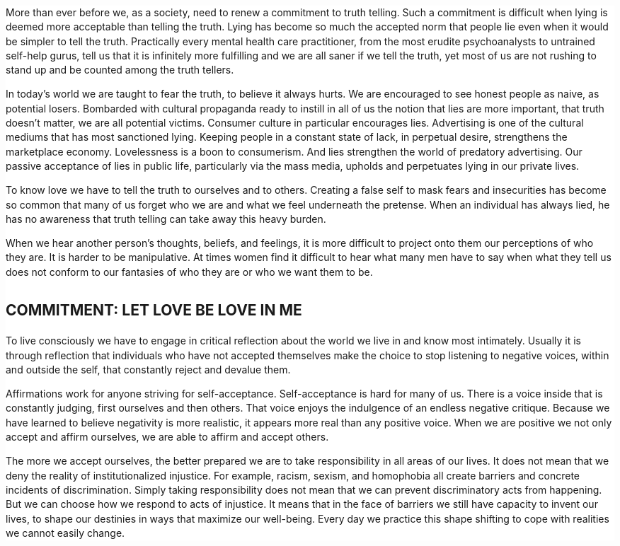 More than ever before we, as a society, need to renew a commitment to truth
telling. Such a commitment is difficult when lying is deemed more acceptable
than telling the truth. Lying has become so much the accepted norm that people
lie even when it would be simpler to tell the truth. Practically every mental
health care practitioner, from the most erudite psychoanalysts to untrained
self-help gurus, tell us that it is infinitely more fulfilling and we are all
saner if we tell the truth, yet most of us are not rushing to stand up and be
counted among the truth tellers.

In today’s world we are taught to fear the truth, to believe it always hurts. We
are encouraged to see honest people as naive, as potential losers. Bombarded
with cultural propaganda ready to instill in all of us the notion that lies are
more important, that truth doesn’t matter, we are all potential victims.
Consumer culture in particular encourages lies. Advertising is one of the
cultural mediums that has most sanctioned lying. Keeping people in a constant
state of lack, in perpetual desire, strengthens the marketplace economy.
Lovelessness is a boon to consumerism. And lies strengthen the world of
predatory advertising. Our passive acceptance of lies in public life,
particularly via the mass media, upholds and perpetuates lying in our private
lives.

To know love we have to tell the truth to ourselves and to others. Creating a
false self to mask fears and insecurities has become so common that many of us
forget who we are and what we feel underneath the pretense. When an individual
has always lied, he has no awareness that truth telling can take away this heavy
burden.

When we hear another person’s thoughts, beliefs, and feelings, it is more
difficult to project onto them our perceptions of who they are. It is harder to
be manipulative. At times women find it difficult to hear what many men have to
say when what they tell us does not conform to our fantasies of who they are or
who we want them to be.

## COMMITMENT: LET LOVE BE LOVE IN ME

To live consciously we have to engage in critical reflection about the world we
live in and know most intimately. Usually it is through reflection that
individuals who have not accepted themselves make the choice to stop listening
to negative voices, within and outside the self, that constantly reject and
devalue them.

Affirmations work for anyone striving for self-acceptance. Self-acceptance is
hard for many of us. There is a voice inside that is constantly judging, first
ourselves and then others. That voice enjoys the indulgence of an endless
negative critique. Because we have learned to believe negativity is more
realistic, it appears more real than any positive voice. When we are positive we
not only accept and affirm ourselves, we are able to affirm and accept others.

The more we accept ourselves, the better prepared we are to take responsibility
in all areas of our lives. It does not mean that we deny the reality of
institutionalized injustice. For example, racism, sexism, and homophobia all
create barriers and concrete incidents of discrimination. Simply taking
responsibility does not mean that we can prevent discriminatory acts from
happening. But we can choose how we respond to acts of injustice. It means that
in the face of barriers we still have capacity to invent our lives, to shape our
destinies in ways that maximize our well-being. Every day we practice this shape
shifting to cope with realities we cannot easily change.
